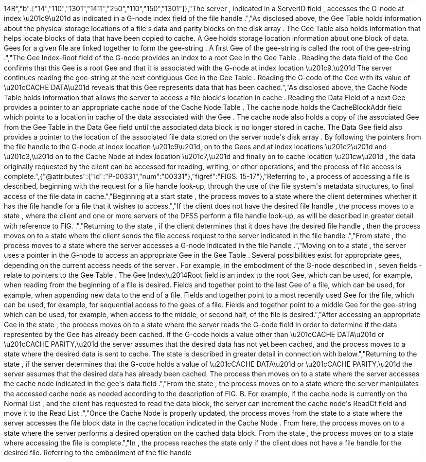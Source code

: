 14B","b":["14","110","1301","1411","250","110","150","1301"]},"The server , indicated in a ServerID field , accesses the G-node  at index \u201c9\u201d as indicated in a G-node index field  of the file handle .","As disclosed above, the Gee Table  holds information about the physical storage locations of a file's data and parity blocks on the disk array . The Gee Table  also holds information that helps locate blocks of data that have been copied to cache. A Gee holds storage location information about one block of data. Gees for a given file are linked together to form the gee-string . A first Gee of the gee-string  is called the root of the gee-string .","The Gee Index-Root field  of the G-node  provides an index to a root Gee  in the Gee Table . Reading the data field  of the Gee  confirms that this Gee is a root Gee and that it is associated with the G-node  at index location \u201c9.\u201d The server  continues reading the gee-string at the next contiguous Gee  in the Gee Table . Reading the G-code  of the Gee  with its value of \u201cCACHE DATA\u201d reveals that this Gee represents data that has been cached.","As disclosed above, the Cache Node Table  holds information that allows the server  to access a file block's location in cache . Reading the Data Field  of a next Gee  provides a pointer to an appropriate cache node  of the Cache Node Table . The cache node  holds the CacheBlockAddr field  which points to a location  in cache  of the data associated with the Gee . The cache node  also holds a copy of the associated Gee  from the Gee Table  in the Data Gee field  until the associated data block  is no longer stored in cache. The Data Gee field  also provides a pointer to the location of the associated file data stored on the server node's disk array . By following the pointers from the file handle  to the G-node  at index location \u201c9\u201d, on to the Gees  and  at index locations \u201c2\u201d and \u201c3,\u201d on to the Cache Node  at index location \u201c7,\u201d and finally on to cache location \u201cw\u201d , the data originally requested by the client  can be accessed for reading, writing, or other operations, and the process of file access is complete.",{"@attributes":{"id":"P-00331","num":"00331"},"figref":"FIGS. 15-17"},"Referring to , a process  of accessing a file is described, beginning with the request for a file handle look-up, through the use of the file system's metadata structures, to final access of the file data in cache.","Beginning at a start state , the process  moves to a state  where the client  determines whether it has the file handle  for a file that it wishes to access.","If the client  does not have the desired file handle , the process  moves to a state , where the client  and one or more servers of the DFSS  perform a file handle look-up, as will be described in greater detail with reference to FIG. .","Returning to the state , if the client  determines that it does have the desired file handle , then the process  moves on to a state  where the client  sends the file access request  to the server  indicated in the file handle .","From state , the process  moves to a state  where the server  accesses a G-node  indicated in the file handle .","Moving on to a state , the server  uses a pointer in the G-node  to access an appropriate Gee in the Gee Table . Several possibilities exist for appropriate gees, depending on the current access needs of the server . For example, in the embodiment of the G-node  described in , seven fields - relate to pointers to the Gee Table . The Gee Index\u2014Root field  is an index to the root Gee, which can be used, for example, when reading from the beginning of a file is desired. Fields  and  together point to the last Gee of a file, which can be used, for example, when appending new data to the end of a file. Fields  and  together point to a most recently used Gee for the file, which can be used, for example, for sequential access to the gees of a file. Fields  and  together point to a middle Gee for the gee-string  which can be used, for example, when access to the middle, or second half, of the file is desired.","After accessing an appropriate Gee in the state , the process  moves on to a state  where the server  reads the G-code field  in order to determine if the data represented by the Gee has already been cached. If the G-code  holds a value other than \u201cCACHE DATA\u201d or \u201cCACHE PARITY,\u201d the server  assumes that the desired data has not yet been cached, and the process  moves to a state  where the desired data is sent to cache. The state  is described in greater detail in connection with  below.","Returning to the state , if the server  determines that the G-code  holds a value of \u201cCACHE DATA\u201d or \u201cCACHE PARITY,\u201d the server  assumes that the desired data has already been cached. The process  then moves on to a state  where the server  accesses the cache node  indicated in the gee's data field .","From the state , the process  moves on to a state  where the server  manipulates the accessed cache node  as needed according to the description of FIG. B. For example, if the cache node  is currently on the Normal List , and the client  has requested to read the data block, the server  can increment the cache node's ReadCt field  and move it to the Read List .","Once the Cache Node  is properly updated, the process  moves from the state  to a state  where the server  accesses the file block data in the cache location indicated in the Cache Node . From here, the process  moves on to a state  where the server  performs a desired operation on the cached data block. From the state , the process  moves on to a state  where accessing the file is complete.","In , the process  reaches the state  only if the client  does not have a file handle  for the desired file. Referring to the embodiment of the file handle